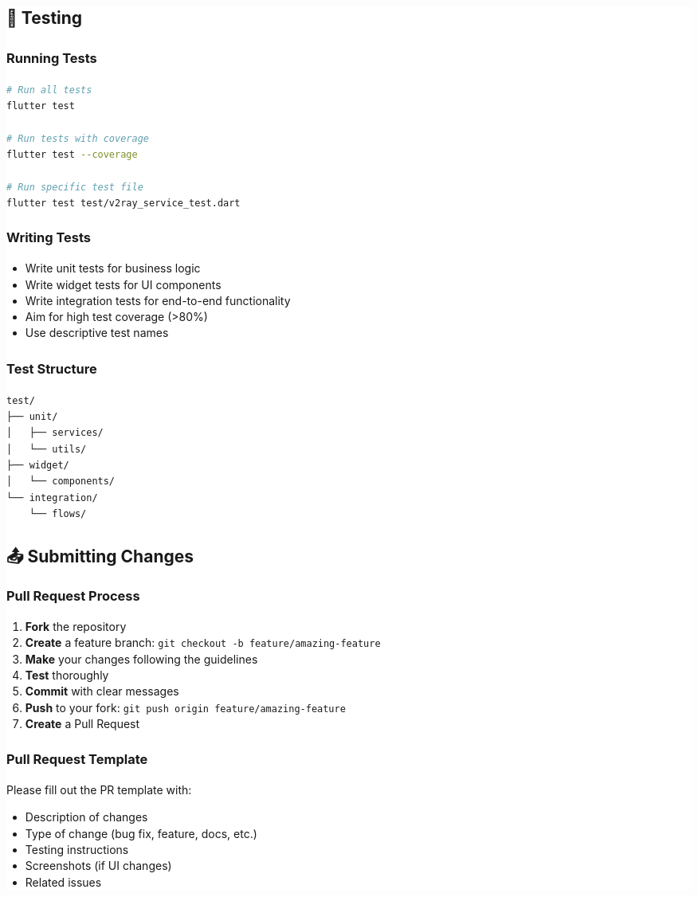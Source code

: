 ## 🧪 Testing

### Running Tests
```bash
# Run all tests
flutter test

# Run tests with coverage
flutter test --coverage

# Run specific test file
flutter test test/v2ray_service_test.dart
```

### Writing Tests
- Write unit tests for business logic
- Write widget tests for UI components
- Write integration tests for end-to-end functionality
- Aim for high test coverage (>80%)
- Use descriptive test names

### Test Structure
```
test/
├── unit/
│   ├── services/
│   └── utils/
├── widget/
│   └── components/
└── integration/
    └── flows/
```

## 📤 Submitting Changes

### Pull Request Process
1. **Fork** the repository
2. **Create** a feature branch: `git checkout -b feature/amazing-feature`
3. **Make** your changes following the guidelines
4. **Test** thoroughly
5. **Commit** with clear messages
6. **Push** to your fork: `git push origin feature/amazing-feature`
7. **Create** a Pull Request

### Pull Request Template
Please fill out the PR template with:
- Description of changes
- Type of change (bug fix, feature, docs, etc.)
- Testing instructions
- Screenshots (if UI changes)
- Related issues
